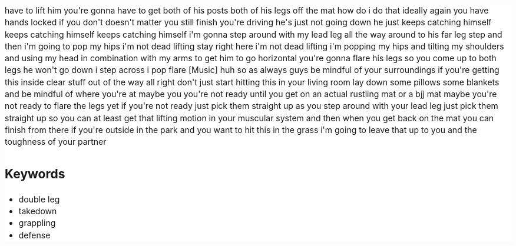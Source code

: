 have to lift him you're gonna have to get both of his posts both of his legs off the mat how do i do that ideally again you have hands locked if you don't doesn't matter you still finish you're driving he's just not going down he just keeps catching himself keeps catching himself keeps catching himself i'm gonna step around with my lead leg all the way around to his far leg step and then i'm going to pop my hips i'm not dead lifting stay right here i'm not dead lifting i'm popping my hips and tilting my shoulders and using my head in combination with my arms to get him to go horizontal you're gonna flare his legs so you come up to both legs he won't go down i step across i pop flare [Music] huh so as always guys be mindful of your surroundings if you're getting this inside clear stuff out of the way all right don't just start hitting this in your living room lay down some pillows some blankets and be mindful of where you're at maybe you you're not ready until you get on an actual rustling mat or a bjj mat maybe you're not ready to flare the legs yet if you're not ready just pick them straight up as you step around with your lead leg just pick them straight up so you can at least get that lifting motion in your muscular system and then when you get back on the mat you can finish from there if you're outside in the park and you want to hit this in the grass i'm going to leave that up to you and the toughness of your partner 
## Keywords
- double leg
- takedown
- grappling
- defense